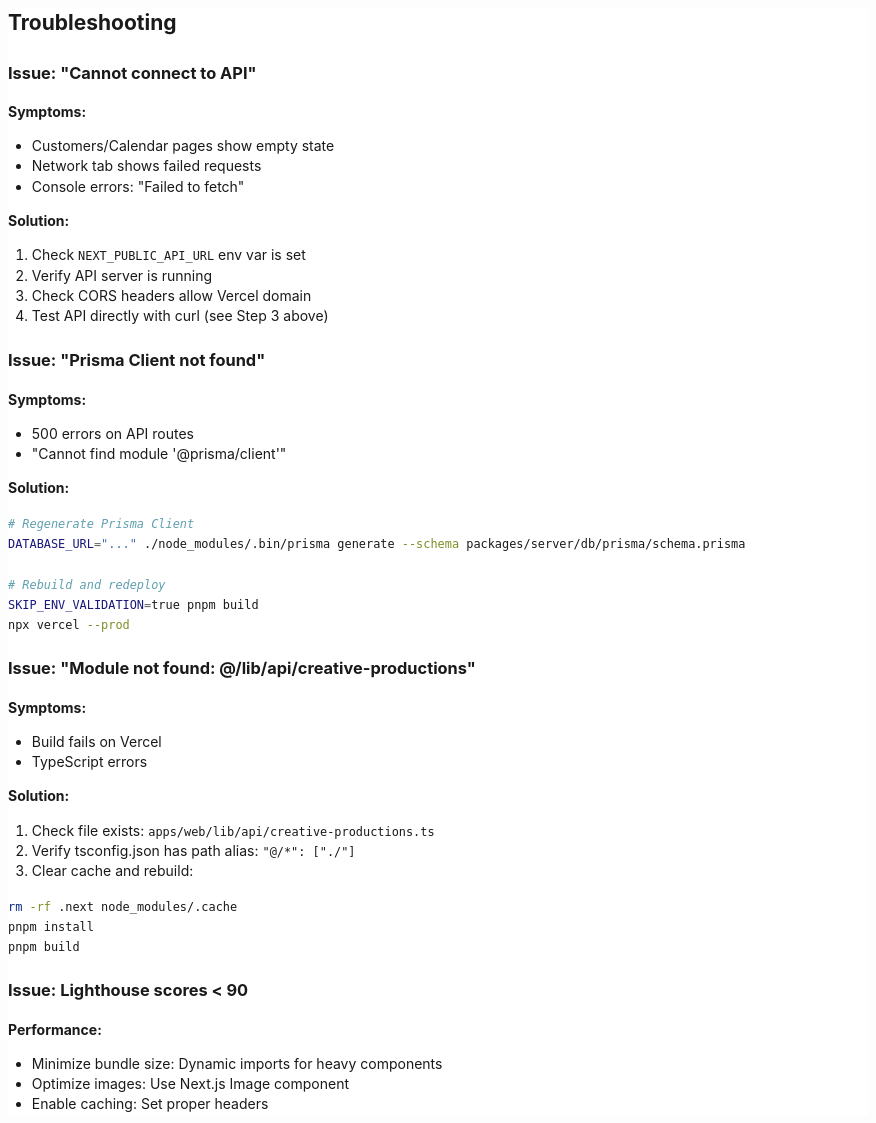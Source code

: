 
## Troubleshooting

### Issue: "Cannot connect to API"

**Symptoms:**
- Customers/Calendar pages show empty state
- Network tab shows failed requests
- Console errors: "Failed to fetch"

**Solution:**
1. Check `NEXT_PUBLIC_API_URL` env var is set
2. Verify API server is running
3. Check CORS headers allow Vercel domain
4. Test API directly with curl (see Step 3 above)

### Issue: "Prisma Client not found"

**Symptoms:**
- 500 errors on API routes
- "Cannot find module '@prisma/client'"

**Solution:**
```bash
# Regenerate Prisma Client
DATABASE_URL="..." ./node_modules/.bin/prisma generate --schema packages/server/db/prisma/schema.prisma

# Rebuild and redeploy
SKIP_ENV_VALIDATION=true pnpm build
npx vercel --prod
```

### Issue: "Module not found: @/lib/api/creative-productions"

**Symptoms:**
- Build fails on Vercel
- TypeScript errors

**Solution:**
1. Check file exists: `apps/web/lib/api/creative-productions.ts`
2. Verify tsconfig.json has path alias: `"@/*": ["./"]`
3. Clear cache and rebuild:
```bash
rm -rf .next node_modules/.cache
pnpm install
pnpm build
```

### Issue: Lighthouse scores < 90

**Performance:**
- Minimize bundle size: Dynamic imports for heavy components
- Optimize images: Use Next.js Image component
- Enable caching: Set proper headers
